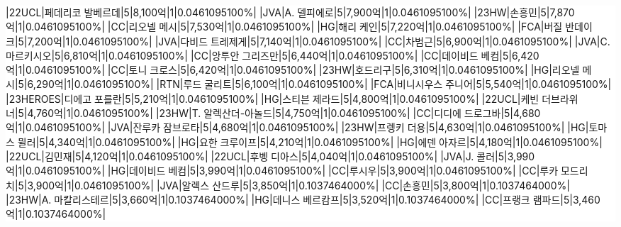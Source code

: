 |22UCL|페데리코 발베르데|5|8,100억|1|0.0461095100%|
|JVA|A. 델피에로|5|7,900억|1|0.0461095100%|
|23HW|손흥민|5|7,870억|1|0.0461095100%|
|CC|리오넬 메시|5|7,530억|1|0.0461095100%|
|HG|해리 케인|5|7,220억|1|0.0461095100%|
|FCA|버질 반데이크|5|7,200억|1|0.0461095100%|
|JVA|다비드 트레제게|5|7,140억|1|0.0461095100%|
|CC|차범근|5|6,900억|1|0.0461095100%|
|JVA|C. 마르키시오|5|6,810억|1|0.0461095100%|
|CC|앙투안 그리즈만|5|6,440억|1|0.0461095100%|
|CC|데이비드 베컴|5|6,420억|1|0.0461095100%|
|CC|토니 크로스|5|6,420억|1|0.0461095100%|
|23HW|호드리구|5|6,310억|1|0.0461095100%|
|HG|리오넬 메시|5|6,290억|1|0.0461095100%|
|RTN|루드 굴리트|5|6,100억|1|0.0461095100%|
|FCA|비니시우스 주니어|5|5,540억|1|0.0461095100%|
|23HEROES|디에고 포를란|5|5,210억|1|0.0461095100%|
|HG|스티븐 제라드|5|4,800억|1|0.0461095100%|
|22UCL|케빈 더브라위너|5|4,760억|1|0.0461095100%|
|23HW|T. 알렉산더-아놀드|5|4,750억|1|0.0461095100%|
|CC|디디에 드로그바|5|4,680억|1|0.0461095100%|
|JVA|잔루카 잠브로타|5|4,680억|1|0.0461095100%|
|23HW|프렝키 더용|5|4,630억|1|0.0461095100%|
|HG|토마스 뮐러|5|4,340억|1|0.0461095100%|
|HG|요한 크루이프|5|4,210억|1|0.0461095100%|
|HG|에덴 아자르|5|4,180억|1|0.0461095100%|
|22UCL|김민재|5|4,120억|1|0.0461095100%|
|22UCL|후벵 디아스|5|4,040억|1|0.0461095100%|
|JVA|J. 콜러|5|3,990억|1|0.0461095100%|
|HG|데이비드 베컴|5|3,990억|1|0.0461095100%|
|CC|루시우|5|3,900억|1|0.0461095100%|
|CC|루카 모드리치|5|3,900억|1|0.0461095100%|
|JVA|알렉스 산드루|5|3,850억|1|0.1037464000%|
|CC|손흥민|5|3,800억|1|0.1037464000%|
|23HW|A. 마칼리스테르|5|3,660억|1|0.1037464000%|
|HG|데니스 베르캄프|5|3,520억|1|0.1037464000%|
|CC|프랭크 램파드|5|3,460억|1|0.1037464000%|